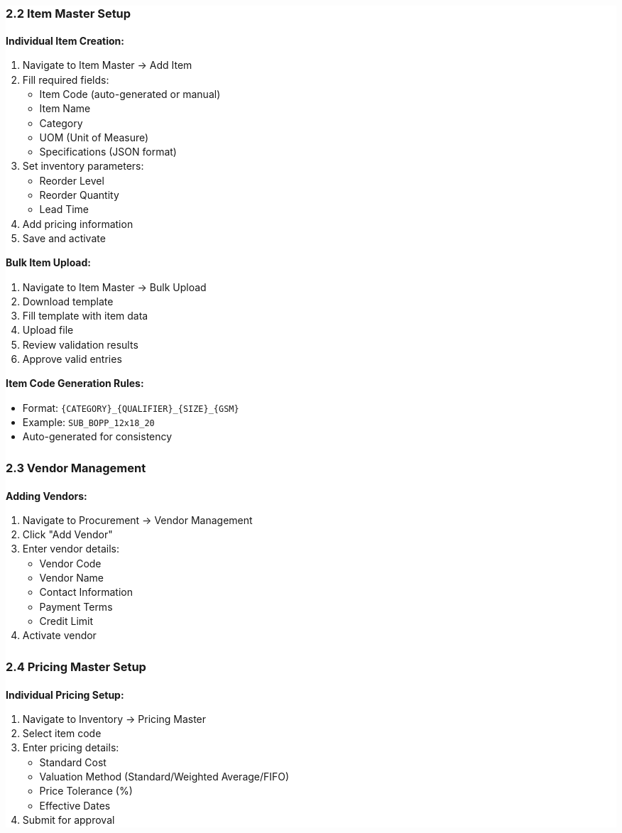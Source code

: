 ### 2.2 Item Master Setup

**Individual Item Creation:**
1. Navigate to Item Master → Add Item
2. Fill required fields:
   - Item Code (auto-generated or manual)
   - Item Name
   - Category
   - UOM (Unit of Measure)
   - Specifications (JSON format)
3. Set inventory parameters:
   - Reorder Level
   - Reorder Quantity
   - Lead Time
4. Add pricing information
5. Save and activate

**Bulk Item Upload:**
1. Navigate to Item Master → Bulk Upload
2. Download template
3. Fill template with item data
4. Upload file
5. Review validation results
6. Approve valid entries

**Item Code Generation Rules:**
- Format: `{CATEGORY}_{QUALIFIER}_{SIZE}_{GSM}`
- Example: `SUB_BOPP_12x18_20`
- Auto-generated for consistency

### 2.3 Vendor Management

**Adding Vendors:**
1. Navigate to Procurement → Vendor Management
2. Click "Add Vendor"
3. Enter vendor details:
   - Vendor Code
   - Vendor Name
   - Contact Information
   - Payment Terms
   - Credit Limit
4. Activate vendor

### 2.4 Pricing Master Setup

**Individual Pricing Setup:**
1. Navigate to Inventory → Pricing Master
2. Select item code
3. Enter pricing details:
   - Standard Cost
   - Valuation Method (Standard/Weighted Average/FIFO)
   - Price Tolerance (%)
   - Effective Dates
4. Submit for approval
